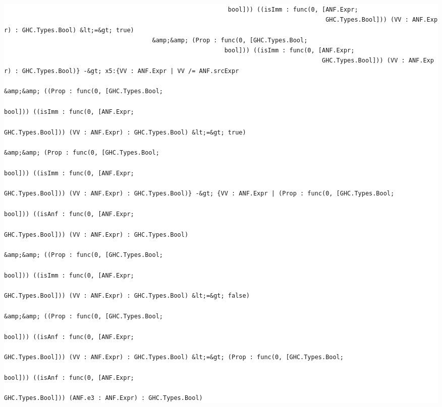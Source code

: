                                                                   bool])) ((isImm : func(0, [ANF.Expr;
                                                                                             GHC.Types.Bool])) (VV : ANF.Expr) : GHC.Types.Bool) &lt;=&gt; true)
                                             &amp;&amp; (Prop : func(0, [GHC.Types.Bool;
                                                                 bool])) ((isImm : func(0, [ANF.Expr;
                                                                                            GHC.Types.Bool])) (VV : ANF.Expr) : GHC.Types.Bool)} -&gt; x5:{VV : ANF.Expr | VV /= ANF.srcExpr
                                                                                                                                                                        &amp;&amp; ((Prop : func(0, [GHC.Types.Bool;
                                                                                                                                                                                             bool])) ((isImm : func(0, [ANF.Expr;
                                                                                                                                                                                                                        GHC.Types.Bool])) (VV : ANF.Expr) : GHC.Types.Bool) &lt;=&gt; true)
                                                                                                                                                                        &amp;&amp; (Prop : func(0, [GHC.Types.Bool;
                                                                                                                                                                                            bool])) ((isImm : func(0, [ANF.Expr;
                                                                                                                                                                                                                       GHC.Types.Bool])) (VV : ANF.Expr) : GHC.Types.Bool)} -&gt; {VV : ANF.Expr | (Prop : func(0, [GHC.Types.Bool;
                                                                                                                                                                                                                                                                                                                 bool])) ((isAnf : func(0, [ANF.Expr;
                                                                                                                                                                                                                                                                                                                                            GHC.Types.Bool])) (VV : ANF.Expr) : GHC.Types.Bool)
                                                                                                                                                                                                                                                                                                &amp;&amp; ((Prop : func(0, [GHC.Types.Bool;
                                                                                                                                                                                                                                                                                                                     bool])) ((isImm : func(0, [ANF.Expr;
                                                                                                                                                                                                                                                                                                                                                GHC.Types.Bool])) (VV : ANF.Expr) : GHC.Types.Bool) &lt;=&gt; false)
                                                                                                                                                                                                                                                                                                &amp;&amp; ((Prop : func(0, [GHC.Types.Bool;
                                                                                                                                                                                                                                                                                                                     bool])) ((isAnf : func(0, [ANF.Expr;
                                                                                                                                                                                                                                                                                                                                                GHC.Types.Bool])) (VV : ANF.Expr) : GHC.Types.Bool) &lt;=&gt; (Prop : func(0, [GHC.Types.Bool;
                                                                                                                                                                                                                                                                                                                                                                                                                         bool])) ((isAnf : func(0, [ANF.Expr;
                                                                                                                                                                                                                                                                                                                                                                                                                                                    GHC.Types.Bool])) (ANF.e3 : ANF.Expr) : GHC.Types.Bool)
